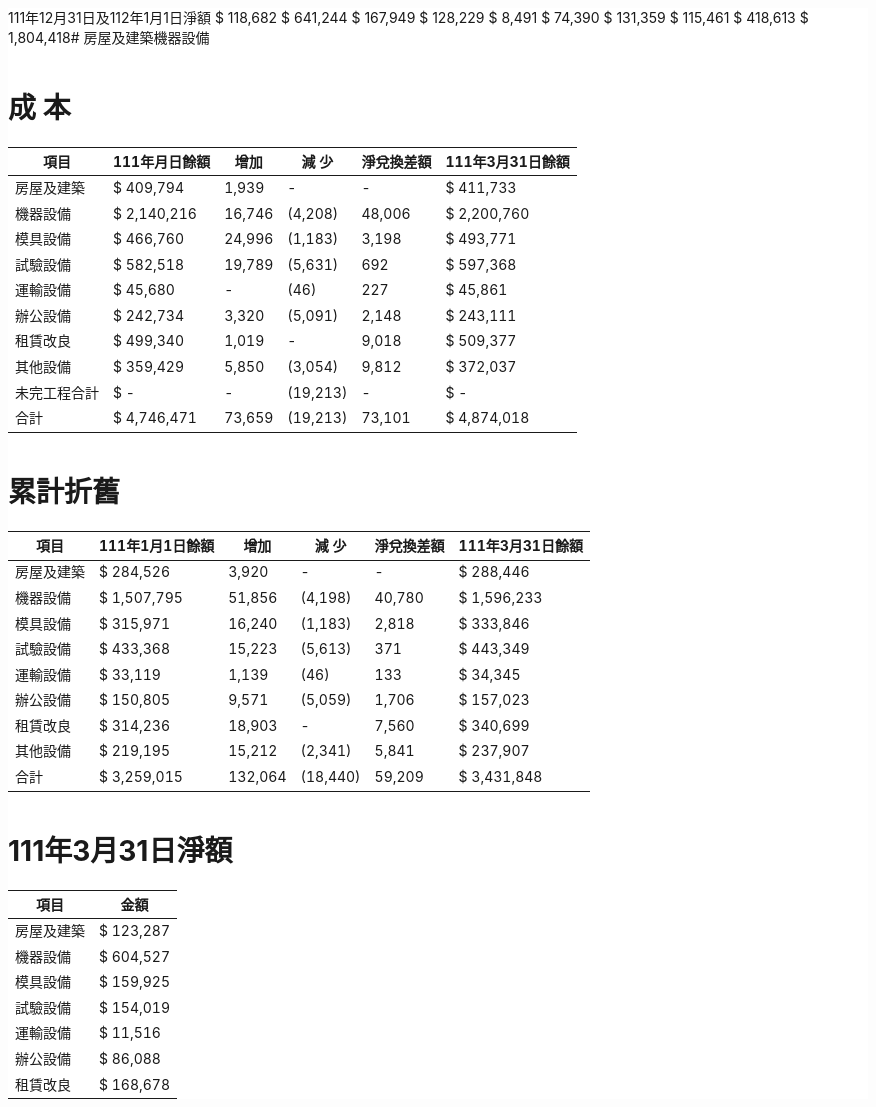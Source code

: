 111年12月31日及112年1月1日淨額 $ 118,682 $ 641,244 $ 167,949 $ 128,229 $ 8,491 $ 74,390 $ 131,359 $ 115,461 $ 418,613 $ 1,804,418# 房屋及建築機器設備

# 成 本

|項目|111年月日餘額|增加|減 少|淨兌換差額|111年3月31日餘額|
|---|---|---|---|---|---|
|房屋及建築|$ 409,794|1,939|-|-|$ 411,733|
|機器設備|$ 2,140,216|16,746|(4,208)|48,006|$ 2,200,760|
|模具設備|$ 466,760|24,996|(1,183)|3,198|$ 493,771|
|試驗設備|$ 582,518|19,789|(5,631)|692|$ 597,368|
|運輸設備|$ 45,680|-|(46)|227|$ 45,861|
|辦公設備|$ 242,734|3,320|(5,091)|2,148|$ 243,111|
|租賃改良|$ 499,340|1,019|-|9,018|$ 509,377|
|其他設備|$ 359,429|5,850|(3,054)|9,812|$ 372,037|
|未完工程合計|$ -|-|(19,213)|-|$ -|
|合計|$ 4,746,471|73,659|(19,213)|73,101|$ 4,874,018|

# 累計折舊

|項目|111年1月1日餘額|增加|減 少|淨兌換差額|111年3月31日餘額|
|---|---|---|---|---|---|
|房屋及建築|$ 284,526|3,920|-|-|$ 288,446|
|機器設備|$ 1,507,795|51,856|(4,198)|40,780|$ 1,596,233|
|模具設備|$ 315,971|16,240|(1,183)|2,818|$ 333,846|
|試驗設備|$ 433,368|15,223|(5,613)|371|$ 443,349|
|運輸設備|$ 33,119|1,139|(46)|133|$ 34,345|
|辦公設備|$ 150,805|9,571|(5,059)|1,706|$ 157,023|
|租賃改良|$ 314,236|18,903|-|7,560|$ 340,699|
|其他設備|$ 219,195|15,212|(2,341)|5,841|$ 237,907|
|合計|$ 3,259,015|132,064|(18,440)|59,209|$ 3,431,848|

# 111年3月31日淨額

|項目|金額|
|---|---|
|房屋及建築|$ 123,287|
|機器設備|$ 604,527|
|模具設備|$ 159,925|
|試驗設備|$ 154,019|
|運輸設備|$ 11,516|
|辦公設備|$ 86,088|
|租賃改良|$ 168,678|